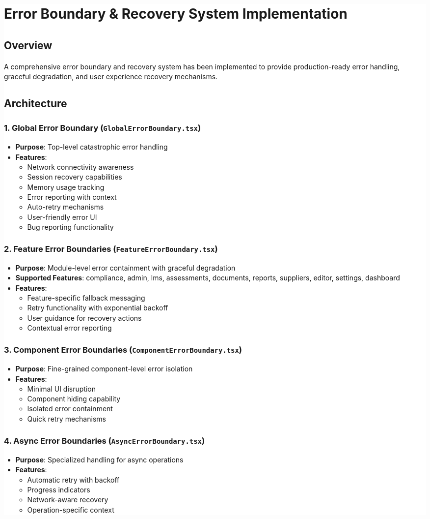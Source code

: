 # Error Boundary & Recovery System Implementation

## Overview

A comprehensive error boundary and recovery system has been implemented to provide production-ready error handling, graceful degradation, and user experience recovery mechanisms.

## Architecture

### 1. Global Error Boundary (`GlobalErrorBoundary.tsx`)
- **Purpose**: Top-level catastrophic error handling
- **Features**: 
  - Network connectivity awareness
  - Session recovery capabilities
  - Memory usage tracking
  - Error reporting with context
  - Auto-retry mechanisms
  - User-friendly error UI
  - Bug reporting functionality

### 2. Feature Error Boundaries (`FeatureErrorBoundary.tsx`)
- **Purpose**: Module-level error containment with graceful degradation
- **Supported Features**: compliance, admin, lms, assessments, documents, reports, suppliers, editor, settings, dashboard
- **Features**:
  - Feature-specific fallback messaging
  - Retry functionality with exponential backoff
  - User guidance for recovery actions
  - Contextual error reporting

### 3. Component Error Boundaries (`ComponentErrorBoundary.tsx`)
- **Purpose**: Fine-grained component-level error isolation
- **Features**:
  - Minimal UI disruption
  - Component hiding capability
  - Isolated error containment
  - Quick retry mechanisms

### 4. Async Error Boundaries (`AsyncErrorBoundary.tsx`)
- **Purpose**: Specialized handling for async operations
- **Features**:
  - Automatic retry with backoff
  - Progress indicators
  - Network-aware recovery
  - Operation-specific context

